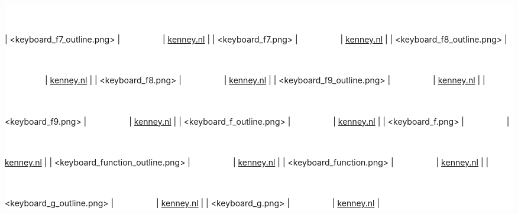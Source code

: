 | <keyboard_f7_outline.png>                         | ![keyboard_f7_outline.png](keyboard_f7_outline.png)                                                 | [kenney.nl](https://kenney.nl/assets/input-prompts) |
| <keyboard_f7.png>                                 | ![keyboard_f7.png](keyboard_f7.png)                                                                 | [kenney.nl](https://kenney.nl/assets/input-prompts) |
| <keyboard_f8_outline.png>                         | ![keyboard_f8_outline.png](keyboard_f8_outline.png)                                                 | [kenney.nl](https://kenney.nl/assets/input-prompts) |
| <keyboard_f8.png>                                 | ![keyboard_f8.png](keyboard_f8.png)                                                                 | [kenney.nl](https://kenney.nl/assets/input-prompts) |
| <keyboard_f9_outline.png>                         | ![keyboard_f9_outline.png](keyboard_f9_outline.png)                                                 | [kenney.nl](https://kenney.nl/assets/input-prompts) |
| <keyboard_f9.png>                                 | ![keyboard_f9.png](keyboard_f9.png)                                                                 | [kenney.nl](https://kenney.nl/assets/input-prompts) |
| <keyboard_f_outline.png>                          | ![keyboard_f_outline.png](keyboard_f_outline.png)                                                   | [kenney.nl](https://kenney.nl/assets/input-prompts) |
| <keyboard_f.png>                                  | ![keyboard_f.png](keyboard_f.png)                                                                   | [kenney.nl](https://kenney.nl/assets/input-prompts) |
| <keyboard_function_outline.png>                   | ![keyboard_function_outline.png](keyboard_function_outline.png)                                     | [kenney.nl](https://kenney.nl/assets/input-prompts) |
| <keyboard_function.png>                           | ![keyboard_function.png](keyboard_function.png)                                                     | [kenney.nl](https://kenney.nl/assets/input-prompts) |
| <keyboard_g_outline.png>                          | ![keyboard_g_outline.png](keyboard_g_outline.png)                                                   | [kenney.nl](https://kenney.nl/assets/input-prompts) |
| <keyboard_g.png>                                  | ![keyboard_g.png](keyboard_g.png)                                                                   | [kenney.nl](https://kenney.nl/assets/input-prompts) |